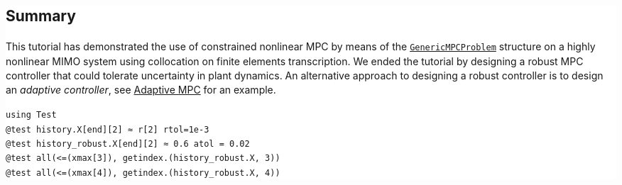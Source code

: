## Summary
This tutorial has demonstrated the use of constrained nonlinear MPC by means of the [`GenericMPCProblem`](@ref) structure on a highly nonlinear MIMO system using collocation on finite elements transcription. We ended the tutorial by designing a robust MPC controller that could tolerate uncertainty in plant dynamics. An alternative approach to designing a robust controller is to design an *adaptive controller*, see [Adaptive MPC](@ref) for an example.


```@example CSTR
using Test
@test history.X[end][2] ≈ r[2] rtol=1e-3
@test history_robust.X[end][2] ≈ 0.6 atol = 0.02
@test all(<=(xmax[3]), getindex.(history_robust.X, 3))
@test all(<=(xmax[4]), getindex.(history_robust.X, 4))
```